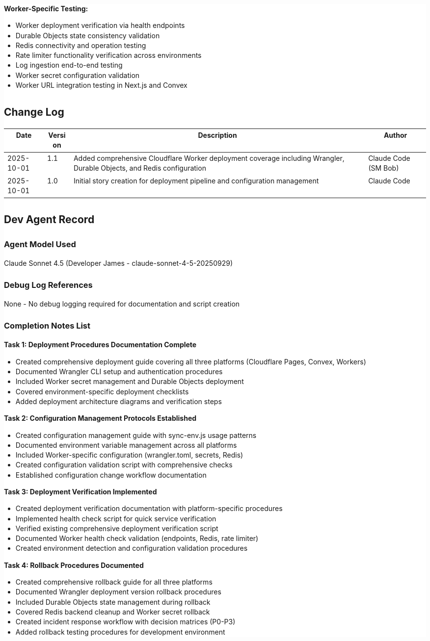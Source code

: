 **Worker-Specific Testing:**
- Worker deployment verification via health endpoints
- Durable Objects state consistency validation
- Redis connectivity and operation testing
- Rate limiter functionality verification across environments
- Log ingestion end-to-end testing
- Worker secret configuration validation
- Worker URL integration testing in Next.js and Convex

## Change Log

| Date | Version | Description | Author |
|------|---------|-------------|---------|
| 2025-10-01 | 1.1 | Added comprehensive Cloudflare Worker deployment coverage including Wrangler, Durable Objects, and Redis configuration | Claude Code (SM Bob) |
| 2025-10-01 | 1.0 | Initial story creation for deployment pipeline and configuration management | Claude Code |

## Dev Agent Record

### Agent Model Used
Claude Sonnet 4.5 (Developer James - claude-sonnet-4-5-20250929)

### Debug Log References
None - No debug logging required for documentation and script creation

### Completion Notes List

**Task 1: Deployment Procedures Documentation Complete**
- Created comprehensive deployment guide covering all three platforms (Cloudflare Pages, Convex, Workers)
- Documented Wrangler CLI setup and authentication procedures
- Included Worker secret management and Durable Objects deployment
- Covered environment-specific deployment checklists
- Added deployment architecture diagrams and verification steps

**Task 2: Configuration Management Protocols Established**
- Created configuration management guide with sync-env.js usage patterns
- Documented environment variable management across all platforms
- Included Worker-specific configuration (wrangler.toml, secrets, Redis)
- Created configuration validation script with comprehensive checks
- Established configuration change workflow documentation

**Task 3: Deployment Verification Implemented**
- Created deployment verification documentation with platform-specific procedures
- Implemented health check script for quick service verification
- Verified existing comprehensive deployment verification script
- Documented Worker health check validation (endpoints, Redis, rate limiter)
- Created environment detection and configuration validation procedures

**Task 4: Rollback Procedures Documented**
- Created comprehensive rollback guide for all three platforms
- Documented Wrangler deployment version rollback procedures
- Included Durable Objects state management during rollback
- Covered Redis backend cleanup and Worker secret rollback
- Created incident response workflow with decision matrices (P0-P3)
- Added rollback testing procedures for development environment
